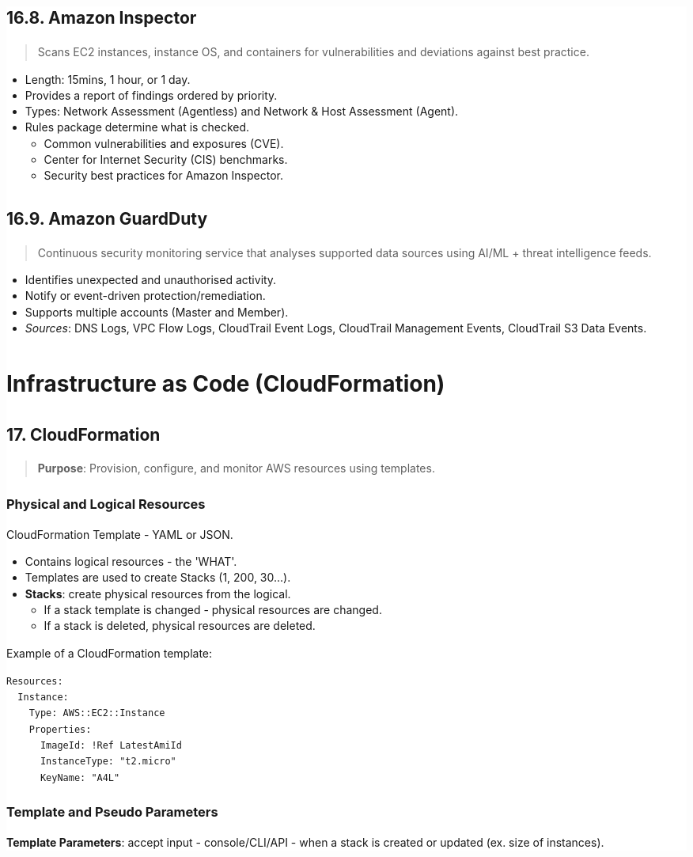 ## 16.8. Amazon Inspector
> Scans EC2 instances, instance OS, and containers for vulnerabilities and deviations against best practice.
- Length: 15mins, 1 hour, or 1 day.
- Provides a report of findings ordered by priority.
- Types: Network Assessment (Agentless) and Network & Host Assessment (Agent). 
- Rules package determine what is checked.
  - Common vulnerabilities and exposures (CVE).
  - Center for Internet Security (CIS) benchmarks.
  - Security best practices for Amazon Inspector.

## 16.9. Amazon GuardDuty
> Continuous security monitoring service that analyses supported data sources using AI/ML + threat intelligence feeds.
- Identifies unexpected and unauthorised activity.
- Notify or event-driven protection/remediation.
- Supports multiple accounts (Master and Member).
- *Sources*: DNS Logs, VPC Flow Logs, CloudTrail Event Logs, CloudTrail Management Events, CloudTrail S3 Data Events.

# Infrastructure as Code (CloudFormation)

## 17. CloudFormation
> **Purpose**: Provision, configure, and monitor AWS resources using templates.

### Physical and Logical Resources
CloudFormation Template - YAML or JSON.
- Contains logical resources - the 'WHAT'.
- Templates are used to create Stacks (1, 200, 30...).
- **Stacks**: create physical resources from the logical.
  - If a stack template is changed - physical resources are changed.
  - If a stack is deleted, physical resources are deleted. 

Example of a CloudFormation template:
```
Resources:
  Instance:
    Type: AWS::EC2::Instance
    Properties:
      ImageId: !Ref LatestAmiId
      InstanceType: "t2.micro"
      KeyName: "A4L"
```

### Template and Pseudo Parameters

**Template Parameters**: accept input - console/CLI/API - when a stack is created or updated (ex. size of instances).
